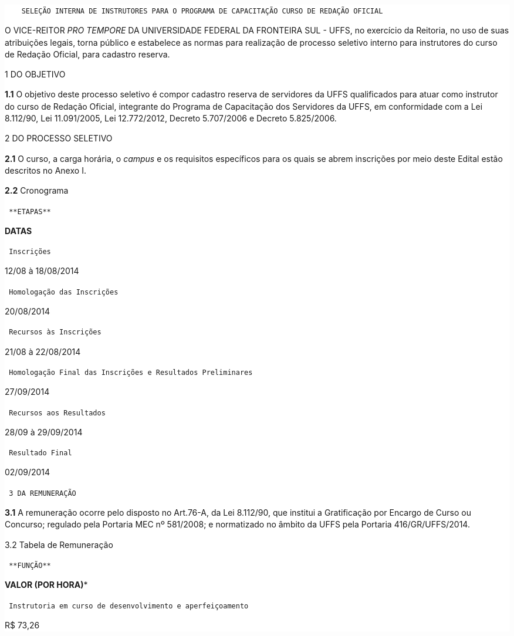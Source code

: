         SELEÇÃO INTERNA DE INSTRUTORES PARA O PROGRAMA DE CAPACITAÇÃO CURSO DE REDAÇÃO OFICIAL  

O VICE-REITOR *PRO TEMPORE* DA UNIVERSIDADE FEDERAL DA FRONTEIRA SUL - UFFS, no exercício da Reitoria, no uso de suas atribuições legais, torna público e estabelece as normas para realização de processo seletivo interno para instrutores do curso de Redação Oficial, para cadastro reserva.

 1 DO OBJETIVO

 **1.1** O objetivo deste processo seletivo é compor cadastro reserva de servidores da UFFS qualificados para atuar como instrutor do curso de Redação Oficial, integrante do Programa de Capacitação dos Servidores da UFFS, em conformidade com a Lei 8.112/90, Lei 11.091/2005, Lei 12.772/2012, Decreto 5.707/2006 e Decreto 5.825/2006.

 2 DO PROCESSO SELETIVO

 **2.1** O curso, a carga horária, o *campus* e os requisitos específicos para os quais se abrem inscrições por meio deste Edital estão descritos no Anexo I.

 **2.2** Cronograma

     **ETAPAS**

   **DATAS**

     Inscrições

   12/08 à 18/08/2014

     Homologação das Inscrições

   20/08/2014

     Recursos às Inscrições

   21/08 à 22/08/2014

     Homologação Final das Inscrições e Resultados Preliminares

   27/09/2014

     Recursos aos Resultados

   28/09 à 29/09/2014

     Resultado Final

   02/09/2014

     3 DA REMUNERAÇÃO

 **3.1** A remuneração ocorre pelo disposto no Art.76-A, da Lei 8.112/90, que institui a Gratificação por Encargo de Curso ou Concurso; regulado pela Portaria MEC nº 581/2008; e normatizado no âmbito da UFFS pela Portaria 416/GR/UFFS/2014.

 3.2 Tabela de Remuneração

     **FUNÇÃO**

   **VALOR (POR HORA)***

     Instrutoria em curso de desenvolvimento e aperfeiçoamento

   R$ 73,26
